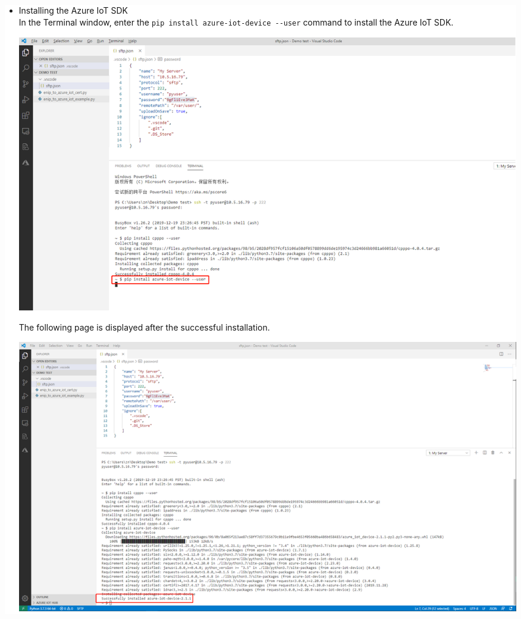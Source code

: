 <a id="install-azure-iot-sdk"> </a>  

- Installing the Azure IoT SDK  
In the Terminal window, enter the `pip install azure-iot-device --user` command to install the Azure IoT SDK.  

  ![](images/2020-04-03-17-36-45.png)  

  The following page is displayed after the successful installation.  

  ![](images/2020-04-03-17-37-39.png)  

